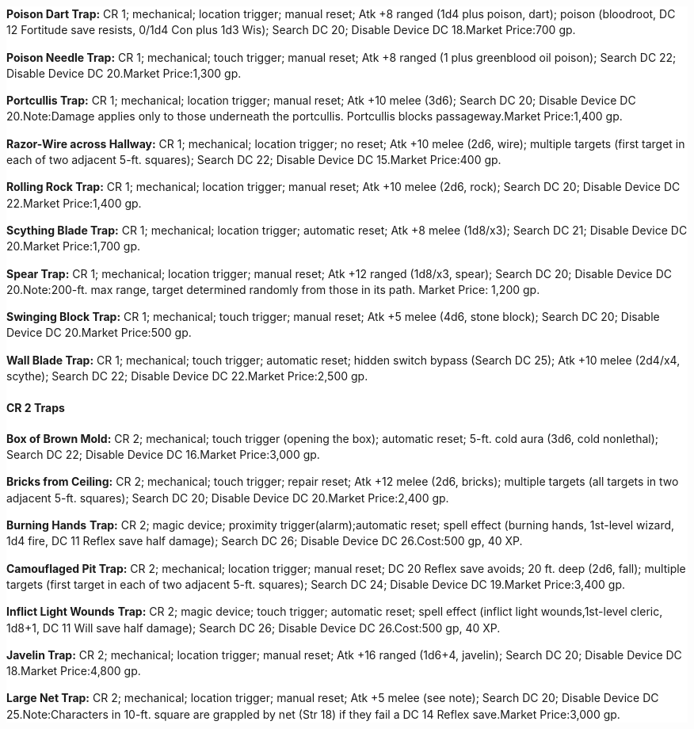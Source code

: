 **Poison Dart Trap:** CR 1; mechanical; location trigger; manual reset; Atk +8 ranged (1d4 plus poison, dart); poison (bloodroot, DC 12 Fortitude save resists, 0/1d4 Con plus 1d3 Wis); Search DC 20; Disable Device DC 18.Market Price:700 gp.

**Poison Needle Trap:** CR 1; mechanical; touch trigger; manual reset; Atk +8 ranged (1 plus greenblood oil poison); Search DC 22; Disable Device DC 20.Market Price:1,300 gp.

**Portcullis Trap:** CR 1; mechanical; location trigger; manual reset; Atk +10 melee (3d6); Search DC 20; Disable Device DC 20.Note:Damage applies only to those underneath the portcullis. Portcullis blocks passageway.Market Price:1,400 gp.

**Razor-Wire across Hallway:** CR 1; mechanical; location trigger; no reset; Atk +10 melee (2d6, wire); multiple targets (first target in each of two adjacent 5-ft. squares); Search DC 22; Disable Device DC 15.Market Price:400 gp.

**Rolling Rock Trap:** CR 1; mechanical; location trigger; manual reset; Atk +10 melee (2d6, rock); Search DC 20; Disable Device DC 22.Market Price:1,400 gp.

**Scything Blade Trap:** CR 1; mechanical; location trigger; automatic reset; Atk +8 melee (1d8/x3); Search DC 21; Disable Device DC 20.Market Price:1,700 gp.

**Spear Trap:** CR 1; mechanical; location trigger; manual reset; Atk +12 ranged (1d8/x3, spear); Search DC 20; Disable Device DC 20.Note:200-ft. max range, target determined randomly from those in its path. Market Price: 1,200 gp.

**Swinging Block Trap:** CR 1; mechanical; touch trigger; manual reset; Atk +5 melee (4d6, stone block); Search DC 20; Disable Device DC 20.Market Price:500 gp.

**Wall Blade Trap:** CR 1; mechanical; touch trigger; automatic reset; hidden switch bypass (Search DC 25); Atk +10 melee (2d4/x4, scythe); Search DC 22; Disable Device DC 22.Market Price:2,500 gp.





#### CR 2 Traps

**Box of Brown Mold:** CR 2; mechanical; touch trigger (opening the box); automatic reset; 5-ft. cold aura (3d6, cold nonlethal); Search DC 22; Disable Device DC 16.Market Price:3,000 gp.

**Bricks from Ceiling:** CR 2; mechanical; touch trigger; repair reset; Atk +12 melee (2d6, bricks); multiple targets (all targets in two adjacent 5-ft. squares); Search DC 20; Disable Device DC 20.Market Price:2,400 gp.

**Burning Hands** **Trap:** CR 2; magic device; proximity trigger(alarm);automatic reset; spell effect (burning hands, 1st-level wizard, 1d4 fire, DC 11 Reflex save half damage); Search DC 26; Disable Device DC 26.Cost:500 gp, 40 XP.

**Camouflaged Pit Trap:** CR 2; mechanical; location trigger; manual reset; DC 20 Reflex save avoids; 20 ft. deep (2d6, fall); multiple targets (first target in each of two adjacent 5-ft. squares); Search DC 24; Disable Device DC 19.Market Price:3,400 gp.

**Inflict Light Wounds** **Trap:** CR 2; magic device; touch trigger; automatic reset; spell effect (inflict light wounds,1st-level cleric, 1d8+1, DC 11 Will save half damage); Search DC 26; Disable Device DC 26.Cost:500 gp, 40 XP.

**Javelin Trap:** CR 2; mechanical; location trigger; manual reset; Atk +16 ranged (1d6+4, javelin); Search DC 20; Disable Device DC 18.Market Price:4,800 gp.

**Large Net Trap:** CR 2; mechanical; location trigger; manual reset; Atk +5 melee (see note); Search DC 20; Disable Device DC 25.Note:Characters in 10-ft. square are grappled by net (Str 18) if they fail a DC 14 Reflex save.Market Price:3,000 gp.

